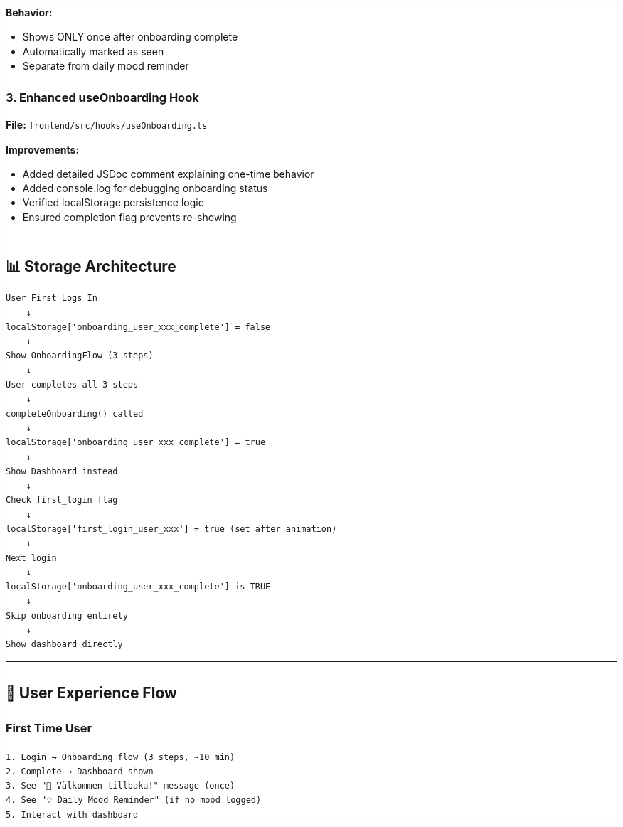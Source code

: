 **Behavior:**
- Shows ONLY once after onboarding complete
- Automatically marked as seen
- Separate from daily mood reminder

### 3. Enhanced useOnboarding Hook

**File:** `frontend/src/hooks/useOnboarding.ts`

**Improvements:**
- Added detailed JSDoc comment explaining one-time behavior
- Added console.log for debugging onboarding status
- Verified localStorage persistence logic
- Ensured completion flag prevents re-showing

---

## 📊 Storage Architecture

```
User First Logs In
    ↓
localStorage['onboarding_user_xxx_complete'] = false
    ↓
Show OnboardingFlow (3 steps)
    ↓
User completes all 3 steps
    ↓
completeOnboarding() called
    ↓
localStorage['onboarding_user_xxx_complete'] = true
    ↓
Show Dashboard instead
    ↓
Check first_login flag
    ↓
localStorage['first_login_user_xxx'] = true (set after animation)
    ↓
Next login
    ↓
localStorage['onboarding_user_xxx_complete'] is TRUE
    ↓
Skip onboarding entirely
    ↓
Show dashboard directly
```

---

## 🎨 User Experience Flow

### First Time User
```
1. Login → Onboarding flow (3 steps, ~10 min)
2. Complete → Dashboard shown
3. See "🎉 Välkommen tillbaka!" message (once)
4. See "💡 Daily Mood Reminder" (if no mood logged)
5. Interact with dashboard
```

